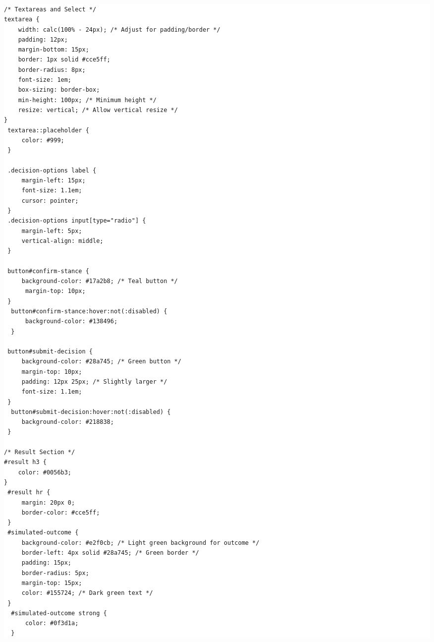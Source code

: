     /* Textareas and Select */
    textarea {
        width: calc(100% - 24px); /* Adjust for padding/border */
        padding: 12px;
        margin-bottom: 15px;
        border: 1px solid #cce5ff;
        border-radius: 8px;
        font-size: 1em;
        box-sizing: border-box;
        min-height: 100px; /* Minimum height */
        resize: vertical; /* Allow vertical resize */
    }
     textarea::placeholder {
         color: #999;
     }

     .decision-options label {
         margin-left: 15px;
         font-size: 1.1em;
         cursor: pointer;
     }
     .decision-options input[type="radio"] {
         margin-left: 5px;
         vertical-align: middle;
     }

     button#confirm-stance {
         background-color: #17a2b8; /* Teal button */
          margin-top: 10px;
     }
      button#confirm-stance:hover:not(:disabled) {
          background-color: #138496;
      }

     button#submit-decision {
         background-color: #28a745; /* Green button */
         margin-top: 10px;
         padding: 12px 25px; /* Slightly larger */
         font-size: 1.1em;
     }
      button#submit-decision:hover:not(:disabled) {
         background-color: #218838;
     }

    /* Result Section */
    #result h3 {
        color: #0056b3;
    }
     #result hr {
         margin: 20px 0;
         border-color: #cce5ff;
     }
     #simulated-outcome {
         background-color: #e2f0cb; /* Light green background for outcome */
         border-left: 4px solid #28a745; /* Green border */
         padding: 15px;
         border-radius: 5px;
         margin-top: 15px;
         color: #155724; /* Dark green text */
     }
      #simulated-outcome strong {
          color: #0f3d1a;
      }
